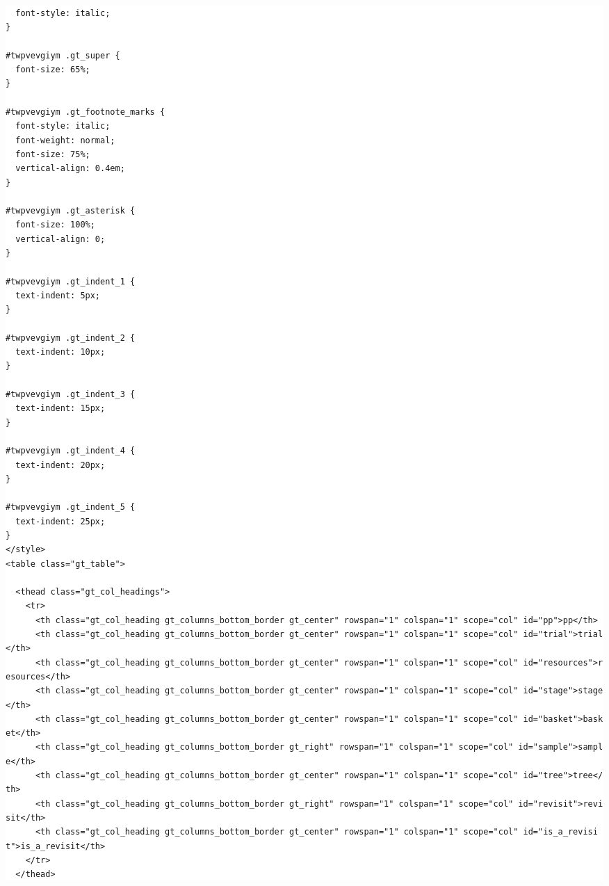 ```{=html}
  font-style: italic;
}

#twpvevgiym .gt_super {
  font-size: 65%;
}

#twpvevgiym .gt_footnote_marks {
  font-style: italic;
  font-weight: normal;
  font-size: 75%;
  vertical-align: 0.4em;
}

#twpvevgiym .gt_asterisk {
  font-size: 100%;
  vertical-align: 0;
}

#twpvevgiym .gt_indent_1 {
  text-indent: 5px;
}

#twpvevgiym .gt_indent_2 {
  text-indent: 10px;
}

#twpvevgiym .gt_indent_3 {
  text-indent: 15px;
}

#twpvevgiym .gt_indent_4 {
  text-indent: 20px;
}

#twpvevgiym .gt_indent_5 {
  text-indent: 25px;
}
</style>
<table class="gt_table">
  
  <thead class="gt_col_headings">
    <tr>
      <th class="gt_col_heading gt_columns_bottom_border gt_center" rowspan="1" colspan="1" scope="col" id="pp">pp</th>
      <th class="gt_col_heading gt_columns_bottom_border gt_center" rowspan="1" colspan="1" scope="col" id="trial">trial</th>
      <th class="gt_col_heading gt_columns_bottom_border gt_center" rowspan="1" colspan="1" scope="col" id="resources">resources</th>
      <th class="gt_col_heading gt_columns_bottom_border gt_center" rowspan="1" colspan="1" scope="col" id="stage">stage</th>
      <th class="gt_col_heading gt_columns_bottom_border gt_center" rowspan="1" colspan="1" scope="col" id="basket">basket</th>
      <th class="gt_col_heading gt_columns_bottom_border gt_right" rowspan="1" colspan="1" scope="col" id="sample">sample</th>
      <th class="gt_col_heading gt_columns_bottom_border gt_center" rowspan="1" colspan="1" scope="col" id="tree">tree</th>
      <th class="gt_col_heading gt_columns_bottom_border gt_right" rowspan="1" colspan="1" scope="col" id="revisit">revisit</th>
      <th class="gt_col_heading gt_columns_bottom_border gt_center" rowspan="1" colspan="1" scope="col" id="is_a_revisit">is_a_revisit</th>
    </tr>
  </thead>
```